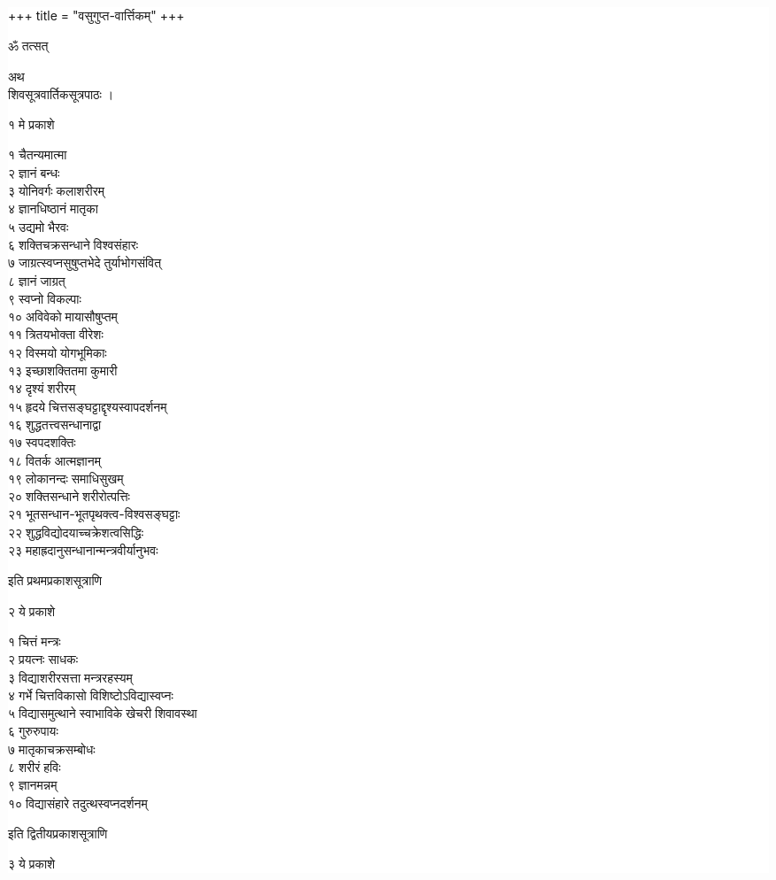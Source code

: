 +++
title = "वसुगुप्त-वार्त्तिकम्"
+++
  
  
  
  
ॐ तत्सत्  
  
अथ  
शिवसूत्रवार्तिकसूत्रपाठः ।  
  
  
१ मे प्रकाशे  
  
१ चैतन्यमात्मा   
२ ज्ञानं बन्धः  
३ योनिवर्गः कलाशरीरम्  
४ ज्ञानधिष्ठानं मातृका  
५ उद्यमो भैरवः  
६ शक्तिचक्रसन्धाने विश्वसंहारः  
७ जाग्रत्स्वप्नसुषुप्तभेदे तुर्याभोगसंवित्  
८ ज्ञानं जाग्रत्  
९ स्वप्नो विकल्पाः  
१० अविवेको मायासौषुप्तम्   
११ त्रितयभोक्ता वीरेशः  
१२ विस्मयो योगभूमिकाः  
१३ इच्छाशक्तितमा कुमारी  
१४ दृश्यं शरीरम्   
१५ हृदये चित्तसङ्घट्टाद्दृश्यस्वापदर्शनम्  
१६ शुद्धतत्त्वसन्धानाद्वा  
१७ स्वपदशक्तिः  
१८ वितर्क आत्मज्ञानम्  
१९ लोकानन्दः समाधिसुखम्  
२० शक्तिसन्धाने शरीरोत्पत्तिः  
२१ भूतसन्धान-भूतपृथक्त्व-विश्वसङ्घट्टाः  
२२ शुद्धविद्योदयाच्चक्रेशत्वसिद्धिः  
२३ महाह्रदानुसन्धानान्मन्त्रवीर्यानुभवः  
  
इति प्रथमप्रकाशसूत्राणि  
  
२ ये प्रकाशे  
  
१ चित्तं मन्त्रः  
२ प्रयत्नः साधकः  
३ विद्याशरीरसत्ता मन्त्ररहस्यम्  
४ गर्भे चित्तविकासो विशिष्टोऽविद्यास्वप्नः  
५ विद्यासमुत्थाने स्वाभाविके खेचरी शिवावस्था  
६ गुरुरुपायः  
७ मातृकाचक्रसम्बोधः  
८ शरीरं हविः  
९ ज्ञानमन्नम्  
१० विद्यासंहारे तदुत्थस्वप्नदर्शनम्  
  
इति द्वितीयप्रकाशसूत्राणि  
  
३ ये प्रकाशे  
  